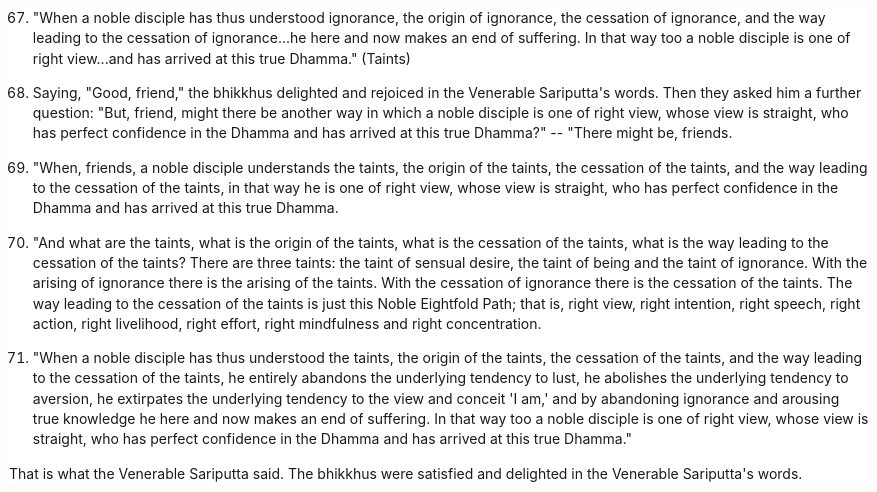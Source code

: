 67. "When a noble disciple has thus understood ignorance, the origin of ignorance, the cessation of ignorance, and the way leading to the cessation of ignorance...he here and now makes an end of suffering. In that way too a noble disciple is one of right view...and has arrived at this true Dhamma." 
(Taints)
68. Saying, "Good, friend," the bhikkhus delighted and rejoiced in the Venerable Sariputta's words. Then they asked him a further question: "But, friend, might there be another way in which a noble disciple is one of right view, whose view is straight, who has perfect confidence in the Dhamma and has arrived at this true Dhamma?" -- "There might be, friends. 

69. "When, friends, a noble disciple understands the taints, the origin of the taints, the cessation of the taints, and the way leading to the cessation of the taints, in that way he is one of right view, whose view is straight, who has perfect confidence in the Dhamma and has arrived at this true Dhamma. 

70. "And what are the taints, what is the origin of the taints, what is the cessation of the taints, what is the way leading to the cessation of the taints? There are three taints: the taint of sensual desire, the taint of being and the taint of ignorance. With the arising of ignorance there is the arising of the taints. With the cessation of ignorance there is the cessation of the taints. The way leading to the cessation of the taints is just this Noble Eightfold Path; that is, right view, right intention, right speech, right action, right livelihood, right effort, right mindfulness and right concentration. 

71. "When a noble disciple has thus understood the taints, the origin of the taints, the cessation of the taints, and the way leading to the cessation of the taints, he entirely abandons the underlying tendency to lust, he abolishes the underlying tendency to aversion, he extirpates the underlying tendency to the view and conceit 'I am,' and by abandoning ignorance and arousing true knowledge he here and now makes an end of suffering. In that way too a noble disciple is one of right view, whose view is straight, who has perfect confidence in the Dhamma and has arrived at this true Dhamma." 

That is what the Venerable Sariputta said. The bhikkhus were satisfied and delighted in the Venerable Sariputta's words. 

